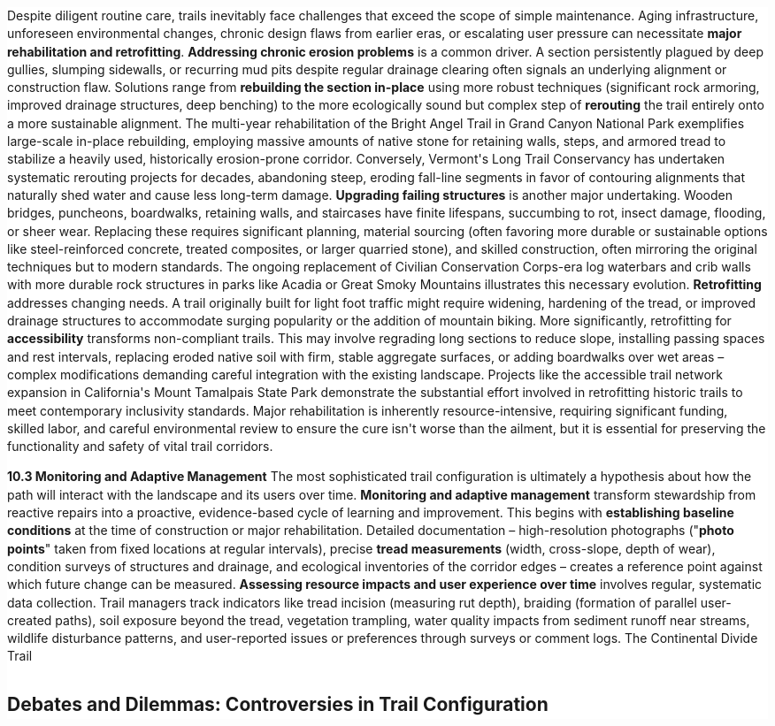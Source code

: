 Despite diligent routine care, trails inevitably face challenges that exceed the scope of simple maintenance. Aging infrastructure, unforeseen environmental changes, chronic design flaws from earlier eras, or escalating user pressure can necessitate **major rehabilitation and retrofitting**. **Addressing chronic erosion problems** is a common driver. A section persistently plagued by deep gullies, slumping sidewalls, or recurring mud pits despite regular drainage clearing often signals an underlying alignment or construction flaw. Solutions range from **rebuilding the section in-place** using more robust techniques (significant rock armoring, improved drainage structures, deep benching) to the more ecologically sound but complex step of **rerouting** the trail entirely onto a more sustainable alignment. The multi-year rehabilitation of the Bright Angel Trail in Grand Canyon National Park exemplifies large-scale in-place rebuilding, employing massive amounts of native stone for retaining walls, steps, and armored tread to stabilize a heavily used, historically erosion-prone corridor. Conversely, Vermont's Long Trail Conservancy has undertaken systematic rerouting projects for decades, abandoning steep, eroding fall-line segments in favor of contouring alignments that naturally shed water and cause less long-term damage. **Upgrading failing structures** is another major undertaking. Wooden bridges, puncheons, boardwalks, retaining walls, and staircases have finite lifespans, succumbing to rot, insect damage, flooding, or sheer wear. Replacing these requires significant planning, material sourcing (often favoring more durable or sustainable options like steel-reinforced concrete, treated composites, or larger quarried stone), and skilled construction, often mirroring the original techniques but to modern standards. The ongoing replacement of Civilian Conservation Corps-era log waterbars and crib walls with more durable rock structures in parks like Acadia or Great Smoky Mountains illustrates this necessary evolution. **Retrofitting** addresses changing needs. A trail originally built for light foot traffic might require widening, hardening of the tread, or improved drainage structures to accommodate surging popularity or the addition of mountain biking. More significantly, retrofitting for **accessibility** transforms non-compliant trails. This may involve regrading long sections to reduce slope, installing passing spaces and rest intervals, replacing eroded native soil with firm, stable aggregate surfaces, or adding boardwalks over wet areas – complex modifications demanding careful integration with the existing landscape. Projects like the accessible trail network expansion in California's Mount Tamalpais State Park demonstrate the substantial effort involved in retrofitting historic trails to meet contemporary inclusivity standards. Major rehabilitation is inherently resource-intensive, requiring significant funding, skilled labor, and careful environmental review to ensure the cure isn't worse than the ailment, but it is essential for preserving the functionality and safety of vital trail corridors.

**10.3 Monitoring and Adaptive Management**
The most sophisticated trail configuration is ultimately a hypothesis about how the path will interact with the landscape and its users over time. **Monitoring and adaptive management** transform stewardship from reactive repairs into a proactive, evidence-based cycle of learning and improvement. This begins with **establishing baseline conditions** at the time of construction or major rehabilitation. Detailed documentation – high-resolution photographs ("**photo points**" taken from fixed locations at regular intervals), precise **tread measurements** (width, cross-slope, depth of wear), condition surveys of structures and drainage, and ecological inventories of the corridor edges – creates a reference point against which future change can be measured. **Assessing resource impacts and user experience over time** involves regular, systematic data collection. Trail managers track indicators like tread incision (measuring rut depth), braiding (formation of parallel user-created paths), soil exposure beyond the tread, vegetation trampling, water quality impacts from sediment runoff near streams, wildlife disturbance patterns, and user-reported issues or preferences through surveys or comment logs. The Continental Divide Trail

## Debates and Dilemmas: Controversies in Trail Configuration
